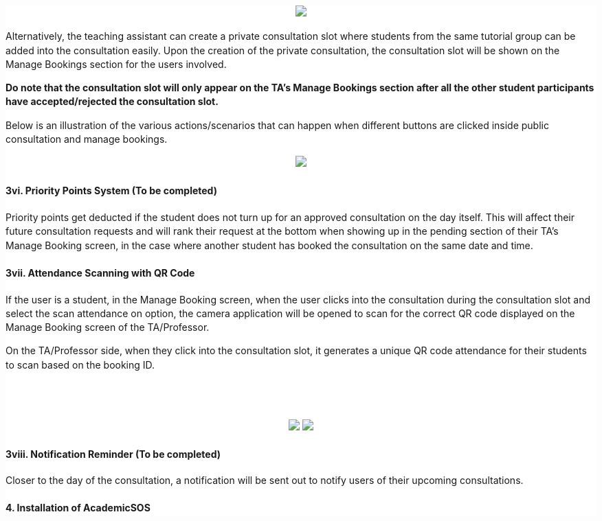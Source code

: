  <p align="center">
     <img src="https://github.com/marcusleeeugene/AcademicSOS-Orbital-Project/blob/master/DocVideos/PublicConsult%20Video.gif"  height="500">
  </p>
  <p>
    Alternatively, the teaching assistant can create a private consultation slot where students from the same tutorial group can be added into the
    consultation easily. Upon the creation of the private consultation, the consultation slot will be shown on the Manage Bookings section for the
    users involved.
  </p>
  <p>
    <b>
      Do note that the consultation slot will only appear on the TA’s Manage Bookings section after all the other student participants have
      accepted/rejected the consultation slot.
    </b>
  </p>
  <p>
    Below is an illustration of the various actions/scenarios that can happen when different buttons are clicked inside public consultation
    and manage bookings.
  <p>
  <p align="center">
     <img src="https://github.com/marcusleeeugene/AcademicSOS-Orbital-Project/blob/master/DocImages/CreateConsult%20Logic.png"  height="300">
  </p>

<h4 id="priorityFeature"> 3vi. Priority Points System (To be completed) </h4>
  <p>
  Priority points get deducted if the student does not turn up for an approved consultation on the day itself. This will affect their future
  consultation requests and will rank their request at the bottom when showing up in the pending section of their TA’s Manage Booking screen,
  in the case where another student has booked the consultation on the same date and time.
  </p>

<h4 id="attendanceFeature"> 3vii. Attendance Scanning with QR Code </h4>
  <p>
    If the user is a student, in the Manage Booking screen, when the user clicks into the consultation during the consultation slot
    and select the scan attendance on option, the camera application will be opened to scan for the correct QR code displayed on the Manage
    Booking screen of the TA/Professor.
  </p>
  <p>
    On the TA/Professor side, when they click into the consultation slot, it generates a unique QR code attendance for their students to
    scan based on the booking ID.
  </p>
  <br><br>
  <p align="center">
     <img src="https://github.com/marcusleeeugene/AcademicSOS-Orbital-Project/blob/master/DocVideos/QRCodeTA%20Video.gif"  height="500">
     <img src="https://github.com/marcusleeeugene/AcademicSOS-Orbital-Project/blob/master/DocVideos/QRCodeStudent%20Video.gif"  height="500">
  </p>

<h4 id="notificationFeature"> 3viii. Notification Reminder (To be completed) </h4>
  <p>
    Closer to the day of the consultation, a notification will be sent out to notify users of their upcoming consultations.
  </p>

<h4 id="installation"> 4. Installation of AcademicSOS </h4>
